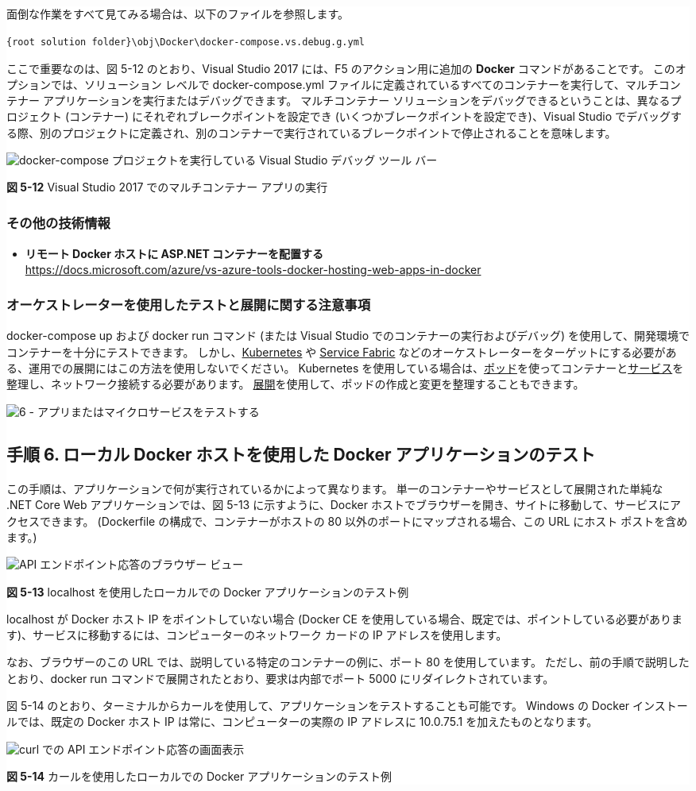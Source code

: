 面倒な作業をすべて見てみる場合は、以下のファイルを参照します。

`{root solution folder}\obj\Docker\docker-compose.vs.debug.g.yml`

ここで重要なのは、図 5-12 のとおり、Visual Studio 2017 には、F5 のアクション用に追加の **Docker** コマンドがあることです。 このオプションでは、ソリューション レベルで docker-compose.yml ファイルに定義されているすべてのコンテナーを実行して、マルチコンテナー アプリケーションを実行またはデバッグできます。 マルチコンテナー ソリューションをデバッグできるということは、異なるプロジェクト (コンテナー) にそれぞれブレークポイントを設定でき (いくつかブレークポイントを設定でき)、Visual Studio でデバッグする際、別のプロジェクトに定義され、別のコンテナーで実行されているブレークポイントで停止されることを意味します。

![docker-compose プロジェクトを実行している Visual Studio デバッグ ツール バー](./media/image16.png)

**図 5-12** Visual Studio 2017 でのマルチコンテナー アプリの実行

### <a name="additional-resources"></a>その他の技術情報

- **リモート Docker ホストに ASP.NET コンテナーを配置する** \
  <https://docs.microsoft.com/azure/vs-azure-tools-docker-hosting-web-apps-in-docker>

### <a name="a-note-about-testing-and-deploying-with-orchestrators"></a>オーケストレーターを使用したテストと展開に関する注意事項

docker-compose up および docker run コマンド (または Visual Studio でのコンテナーの実行およびデバッグ) を使用して、開発環境でコンテナーを十分にテストできます。 しかし、[Kubernetes](https://kubernetes.io/) や [Service Fabric](https://azure.microsoft.com/services/service-fabric/) などのオーケストレーターをターゲットにする必要がある、運用での展開にはこの方法を使用しないでください。 Kubernetes を使用している場合は、[ポッド](https://kubernetes.io/docs/concepts/workloads/pods/pod/)を使ってコンテナーと[サービス](https://kubernetes.io/docs/concepts/services-networking/service/)を整理し、ネットワーク接続する必要があります。 [展開](https://kubernetes.io/docs/concepts/workloads/controllers/deployment/)を使用して、ポッドの作成と変更を整理することもできます。

![6 - アプリまたはマイクロサービスをテストする](./media/image17.png)

## <a name="step-6-test-your-docker-application-using-your-local-docker-host"></a>手順 6. ローカル Docker ホストを使用した Docker アプリケーションのテスト

この手順は、アプリケーションで何が実行されているかによって異なります。 単一のコンテナーやサービスとして展開された単純な .NET Core Web アプリケーションでは、図 5-13 に示すように、Docker ホストでブラウザーを開き、サイトに移動して、サービスにアクセスできます。 (Dockerfile の構成で、コンテナーがホストの 80 以外のポートにマップされる場合、この URL にホスト ポストを含めます。)

![API エンドポイント応答のブラウザー ビュー](./media/image18.png)

**図 5-13** localhost を使用したローカルでの Docker アプリケーションのテスト例

localhost が Docker ホスト IP をポイントしていない場合 (Docker CE を使用している場合、既定では、ポイントしている必要があります)、サービスに移動するには、コンピューターのネットワーク カードの IP アドレスを使用します。

なお、ブラウザーのこの URL では、説明している特定のコンテナーの例に、ポート 80 を使用しています。 ただし、前の手順で説明したとおり、docker run コマンドで展開されたとおり、要求は内部でポート 5000 にリダイレクトされています。

図 5-14 のとおり、ターミナルからカールを使用して、アプリケーションをテストすることも可能です。 Windows の Docker インストールでは、既定の Docker ホスト IP は常に、コンピューターの実際の IP アドレスに 10.0.75.1 を加えたものとなります。

![curl での API エンドポイント応答の画面表示](./media/image19.png)

**図 5-14** カールを使用したローカルでの Docker アプリケーションのテスト例
